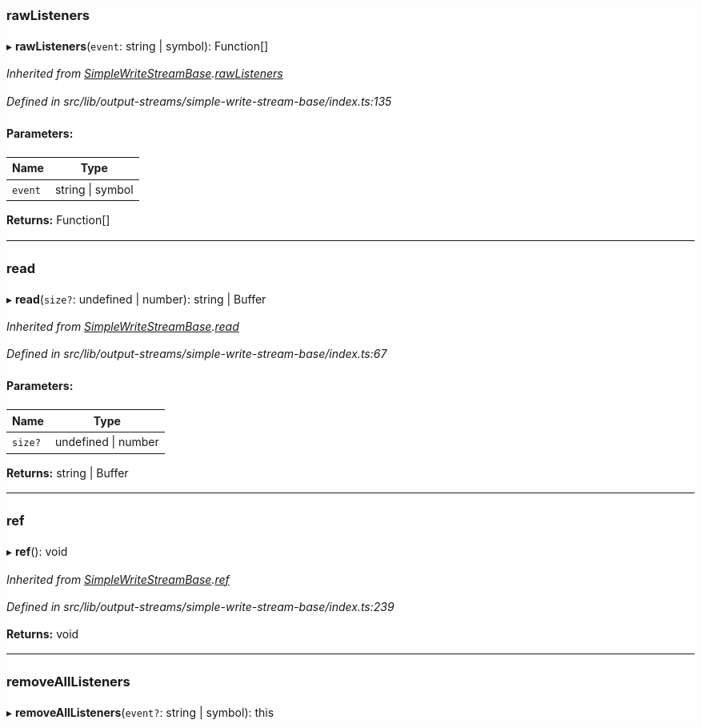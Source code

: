 ### rawListeners

▸ **rawListeners**(`event`: string \| symbol): Function[]

*Inherited from [SimpleWriteStreamBase](_lib_output_streams_simple_write_stream_base_index_.simplewritestreambase.md).[rawListeners](_lib_output_streams_simple_write_stream_base_index_.simplewritestreambase.md#rawlisteners)*

*Defined in src/lib/output-streams/simple-write-stream-base/index.ts:135*

#### Parameters:

Name | Type |
------ | ------ |
`event` | string \| symbol |

**Returns:** Function[]

___

### read

▸ **read**(`size?`: undefined \| number): string \| Buffer

*Inherited from [SimpleWriteStreamBase](_lib_output_streams_simple_write_stream_base_index_.simplewritestreambase.md).[read](_lib_output_streams_simple_write_stream_base_index_.simplewritestreambase.md#read)*

*Defined in src/lib/output-streams/simple-write-stream-base/index.ts:67*

#### Parameters:

Name | Type |
------ | ------ |
`size?` | undefined \| number |

**Returns:** string \| Buffer

___

### ref

▸ **ref**(): void

*Inherited from [SimpleWriteStreamBase](_lib_output_streams_simple_write_stream_base_index_.simplewritestreambase.md).[ref](_lib_output_streams_simple_write_stream_base_index_.simplewritestreambase.md#ref)*

*Defined in src/lib/output-streams/simple-write-stream-base/index.ts:239*

**Returns:** void

___

### removeAllListeners

▸ **removeAllListeners**(`event?`: string \| symbol): this
